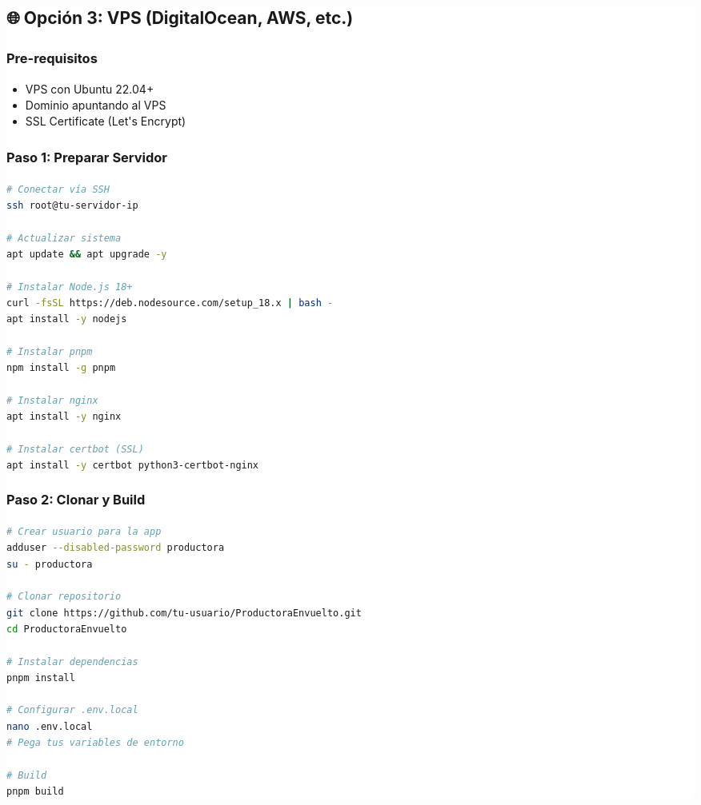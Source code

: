 
## 🌐 Opción 3: VPS (DigitalOcean, AWS, etc.)

### Pre-requisitos
- VPS con Ubuntu 22.04+
- Dominio apuntando al VPS
- SSL Certificate (Let's Encrypt)

### Paso 1: Preparar Servidor

```bash
# Conectar vía SSH
ssh root@tu-servidor-ip

# Actualizar sistema
apt update && apt upgrade -y

# Instalar Node.js 18+
curl -fsSL https://deb.nodesource.com/setup_18.x | bash -
apt install -y nodejs

# Instalar pnpm
npm install -g pnpm

# Instalar nginx
apt install -y nginx

# Instalar certbot (SSL)
apt install -y certbot python3-certbot-nginx
```

### Paso 2: Clonar y Build

```bash
# Crear usuario para la app
adduser --disabled-password productora
su - productora

# Clonar repositorio
git clone https://github.com/tu-usuario/ProductoraEnvuelto.git
cd ProductoraEnvuelto

# Instalar dependencias
pnpm install

# Configurar .env.local
nano .env.local
# Pega tus variables de entorno

# Build
pnpm build
```
